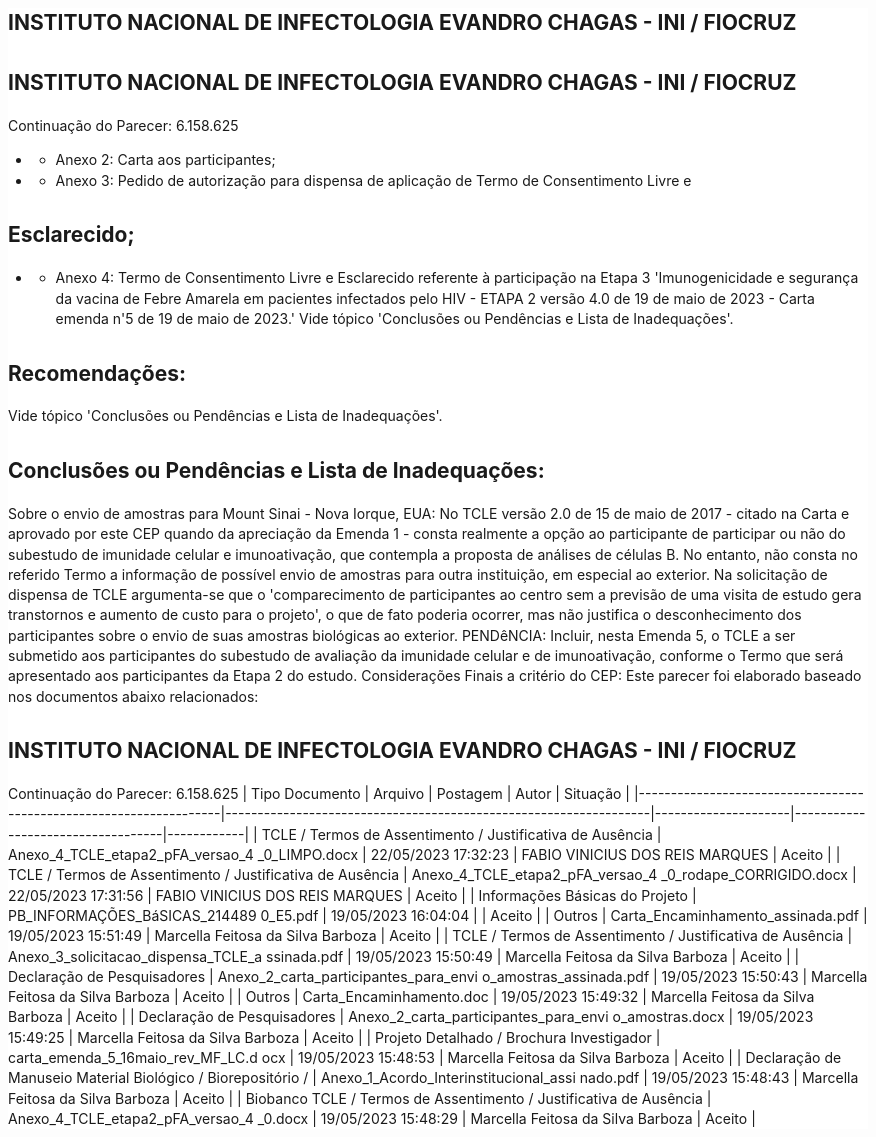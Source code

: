 ## INSTITUTO NACIONAL DE INFECTOLOGIA EVANDRO CHAGAS - INI / FIOCRUZ

## INSTITUTO NACIONAL DE INFECTOLOGIA EVANDRO CHAGAS - INI / FIOCRUZ
Continuação do Parecer: 6.158.625
- - Anexo 2: Carta aos participantes;
- -  Anexo 3: Pedido de autorização para dispensa de aplicação de Termo de Consentimento Livre e

## Esclarecido;
- -  Anexo  4:  Termo  de  Consentimento  Livre  e  Esclarecido  referente  à  participação  na  Etapa  3  'Imunogenicidade e segurança da vacina de Febre Amarela em pacientes infectados pelo HIV - ETAPA 2 versão 4.0 de 19 de maio de 2023 - Carta emenda n'5 de 19 de maio de 2023.'
Vide tópico 'Conclusões ou Pendências e Lista de Inadequações'.

## Recomendações:
Vide tópico 'Conclusões ou Pendências e Lista de Inadequações'.

## Conclusões ou Pendências e Lista de Inadequações:
Sobre o envio de amostras para Mount Sinai - Nova Iorque, EUA:
No TCLE versão 2.0 de 15 de maio de 2017 - citado na Carta e aprovado por este CEP quando da apreciação da Emenda 1 - consta realmente a opção ao participante de participar ou não do subestudo de imunidade celular e imunoativação, que contempla a proposta de análises de células B. No entanto, não consta no referido Termo a informação de possível envio de amostras para outra instituição, em especial ao exterior.
Na solicitação de dispensa de TCLE argumenta-se que o 'comparecimento de participantes ao centro sem a previsão de uma visita de estudo gera transtornos e aumento de custo para o projeto', o que de fato poderia ocorrer, mas não justifica o desconhecimento dos participantes sobre o envio de suas amostras biológicas ao exterior.
PENDêNCIA: Incluir, nesta Emenda 5, o TCLE a ser submetido aos participantes do subestudo de avaliação da imunidade celular e de imunoativação, conforme o Termo que será apresentado aos participantes da Etapa 2 do estudo.
Considerações Finais a critério do CEP:
Este parecer foi elaborado baseado nos documentos abaixo relacionados:

## INSTITUTO NACIONAL DE INFECTOLOGIA EVANDRO CHAGAS - INI / FIOCRUZ

Continuação do Parecer: 6.158.625
| Tipo Documento                                                     | Arquivo                                                          | Postagem            | Autor                             | Situação   |
|--------------------------------------------------------------------|------------------------------------------------------------------|---------------------|-----------------------------------|------------|
| TCLE / Termos de Assentimento / Justificativa de Ausência          | Anexo_4_TCLE_etapa2_pFA_versao_4 _0_LIMPO.docx                   | 22/05/2023 17:32:23 | FABIO VINICIUS DOS REIS MARQUES   | Aceito     |
| TCLE / Termos de Assentimento / Justificativa de Ausência          | Anexo_4_TCLE_etapa2_pFA_versao_4 _0_rodape_CORRIGIDO.docx        | 22/05/2023 17:31:56 | FABIO VINICIUS DOS REIS MARQUES   | Aceito     |
| Informações Básicas do Projeto                                     | PB_INFORMAÇÕES_BáSICAS_214489 0_E5.pdf                           | 19/05/2023 16:04:04 |                                   | Aceito     |
| Outros                                                             | Carta_Encaminhamento_assinada.pdf                                | 19/05/2023 15:51:49 | Marcella Feitosa da Silva Barboza | Aceito     |
| TCLE / Termos de Assentimento / Justificativa de Ausência          | Anexo_3_solicitacao_dispensa_TCLE_a ssinada.pdf                  | 19/05/2023 15:50:49 | Marcella Feitosa da Silva Barboza | Aceito     |
| Declaração de Pesquisadores                                        | Anexo_2_carta_participantes_para_envi o_amostras_assinada.pdf    | 19/05/2023 15:50:43 | Marcella Feitosa da Silva Barboza | Aceito     |
| Outros                                                             | Carta_Encaminhamento.doc                                         | 19/05/2023 15:49:32 | Marcella Feitosa da Silva Barboza | Aceito     |
| Declaração de Pesquisadores                                        | Anexo_2_carta_participantes_para_envi o_amostras.docx            | 19/05/2023 15:49:25 | Marcella Feitosa da Silva Barboza | Aceito     |
| Projeto Detalhado / Brochura Investigador                          | carta_emenda_5_16maio_rev_MF_LC.d ocx                            | 19/05/2023 15:48:53 | Marcella Feitosa da Silva Barboza | Aceito     |
| Declaração de Manuseio Material Biológico / Biorepositório /       | Anexo_1_Acordo_Interinstitucional_assi nado.pdf                  | 19/05/2023 15:48:43 | Marcella Feitosa da Silva Barboza | Aceito     |
| Biobanco TCLE / Termos de Assentimento / Justificativa de Ausência | Anexo_4_TCLE_etapa2_pFA_versao_4 _0.docx                         | 19/05/2023 15:48:29 | Marcella Feitosa da Silva Barboza | Aceito     |
